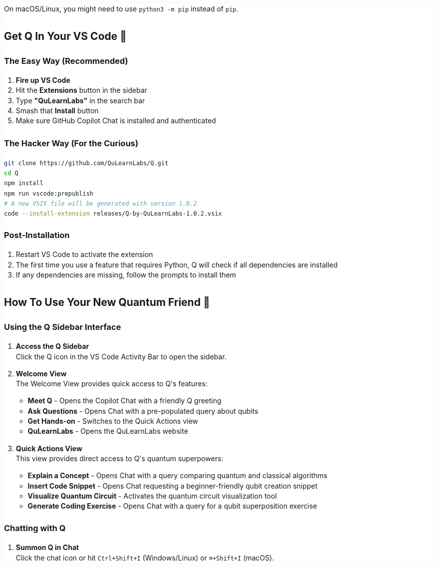On macOS/Linux, you might need to use `python3 -m pip` instead of `pip`.

## Get Q In Your VS Code 🚀

### The Easy Way (Recommended)
1. **Fire up VS Code**  
2. Hit the **Extensions** button in the sidebar  
3. Type **"QuLearnLabs"** in the search bar  
4. Smash that **Install** button
5. Make sure GitHub Copilot Chat is installed and authenticated

### The Hacker Way (For the Curious)
```bash
git clone https://github.com/QuLearnLabs/Q.git
cd Q
npm install
npm run vscode:prepublish
# A new VSIX file will be generated with version 1.0.2
code --install-extension releases/Q-by-QuLearnLabs-1.0.2.vsix
```

### Post-Installation
1. Restart VS Code to activate the extension
2. The first time you use a feature that requires Python, Q will check if all dependencies are installed
3. If any dependencies are missing, follow the prompts to install them

## How To Use Your New Quantum Friend 🤝

### Using the Q Sidebar Interface

1. **Access the Q Sidebar**  
   Click the Q icon in the VS Code Activity Bar to open the sidebar.

2. **Welcome View**  
   The Welcome View provides quick access to Q's features:
   - **Meet Q** - Opens the Copilot Chat with a friendly Q greeting
   - **Ask Questions** - Opens Chat with a pre-populated query about qubits
   - **Get Hands-on** - Switches to the Quick Actions view
   - **QuLearnLabs** - Opens the QuLearnLabs website

3. **Quick Actions View**  
   This view provides direct access to Q's quantum superpowers:
   - **Explain a Concept** - Opens Chat with a query comparing quantum and classical algorithms
   - **Insert Code Snippet** - Opens Chat requesting a beginner-friendly qubit creation snippet
   - **Visualize Quantum Circuit** - Activates the quantum circuit visualization tool
   - **Generate Coding Exercise** - Opens Chat with a query for a qubit superposition exercise

### Chatting with Q

1. **Summon Q in Chat**  
   Click the chat icon or hit `Ctrl+Shift+I` (Windows/Linux) or `⌘+Shift+I` (macOS).

